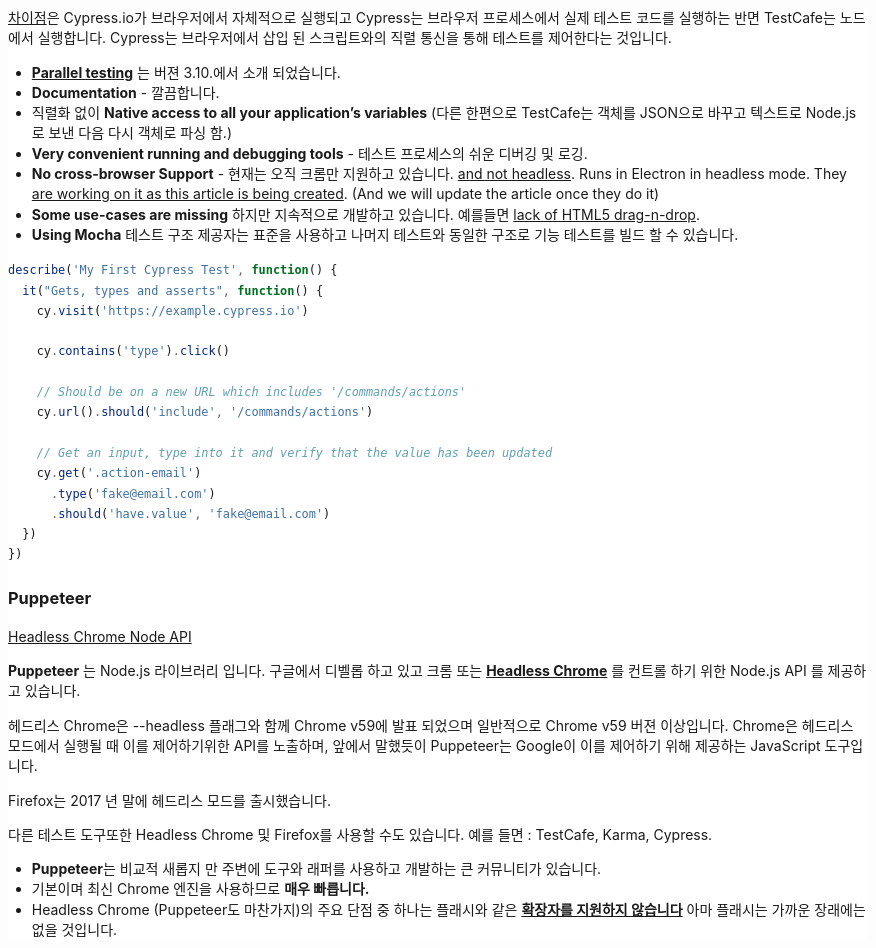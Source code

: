 [차이점]((https://medium.com/yld-engineering-blog/evaluating-cypress-and-testcafe-for-end-to-end-testing-fcd0303d2103))은 Cypress.io가 브라우저에서 자체적으로 실행되고 Cypress는 브라우저 프로세스에서 실제 테스트 코드를 실행하는 반면 TestCafe는 노드에서 실행합니다. Cypress는 브라우저에서 삽입 된 스크립트와의 직렬 통신을 통해 테스트를 제어한다는 것입니다.


- [**Parallel testing**](https://docs.cypress.io/guides/guides/parallelization.html#Parallelization-process) 는 버젼 3.10.에서 소개 되었습니다.
- **Documentation** - 깔끔합니다.
- 직렬화 없이 **Native access to all your application’s variables** (다른 한편으로 TestCafe는 객체를 JSON으로 바꾸고 텍스트로 Node.js로 보낸 다음 다시 객체로 파싱 함.)
- **Very convenient running and debugging tools** - 테스트 프로세스의 쉬운 디버깅 및 로깅.
- **No cross-browser Support** - 현재는 오직 크롬만 지원하고 있습니다. [and not headless](https://github.com/cypress-io/cypress/issues/832). Runs in Electron in headless mode. They  [are working on it as this article is being created](https://github.com/cypress-io/cypress/issues/310). (And we will update the article once they do it)
- **Some use-cases are missing**  하지만 지속적으로 개발하고 있습니다. 예를들면 [lack of HTML5 drag-n-drop](https://github.com/cypress-io/cypress/issues/857).
- **Using Mocha**  테스트 구조 제공자는 표준을 사용하고 나머지 테스트와 동일한 구조로 기능 테스트를 빌드 할 수 있습니다.

```javascript
describe('My First Cypress Test', function() {
  it("Gets, types and asserts", function() {
    cy.visit('https://example.cypress.io')

    cy.contains('type').click()

    // Should be on a new URL which includes '/commands/actions'
    cy.url().should('include', '/commands/actions')

    // Get an input, type into it and verify that the value has been updated
    cy.get('.action-email')
      .type('fake@email.com')
      .should('have.value', 'fake@email.com')
  })
})
```

### Puppeteer

[Headless Chrome Node API](https://github.com/GoogleChrome/puppeteer?source=post_page-----264e19514d0a----------------------)

**Puppeteer** 는 Node.js 라이브러리 입니다. 구글에서 디벨롭 하고 있고 크롬 또는 [**Headless Chrome**](https://chromium.googlesource.com/chromium/src/+/lkgr/headless/README.md) 를 컨트롤 하기 위한 Node.js API 를 제공하고 있습니다.

헤드리스 Chrome은 --headless 플래그와 함께 Chrome v59에 발표 되었으며 일반적으로 Chrome v59 버젼 이상입니다.
Chrome은 헤드리스 모드에서 실행될 때 이를 제어하기위한 API를 노출하며, 앞에서 말했듯이 Puppeteer는 Google이 이를 제어하기 위해 제공하는 JavaScript 도구입니다.

Firefox는 2017 년 말에 헤드리스 모드를 출시했습니다.

다른 테스트 도구또한 Headless Chrome 및 Firefox를 사용할 수도 있습니다. 예를 들면 : TestCafe, Karma, Cypress.

- **Puppeteer**는 비교적 새롭지 만 주변에 도구와 래퍼를 사용하고 개발하는 큰 커뮤니티가 있습니다.
- 기본이며 최신 Chrome 엔진을 사용하므로 **매우 빠릅니다.**
- Headless Chrome (Puppeteer도 마찬가지)의 주요 단점 중 하나는 플래시와 같은 [**확장자를 지원하지 않습니다**](https://bugs.chromium.org/p/chromium/issues/detail?id=706008) 아마 플래시는 가까운 장래에는 없을 것입니다.
